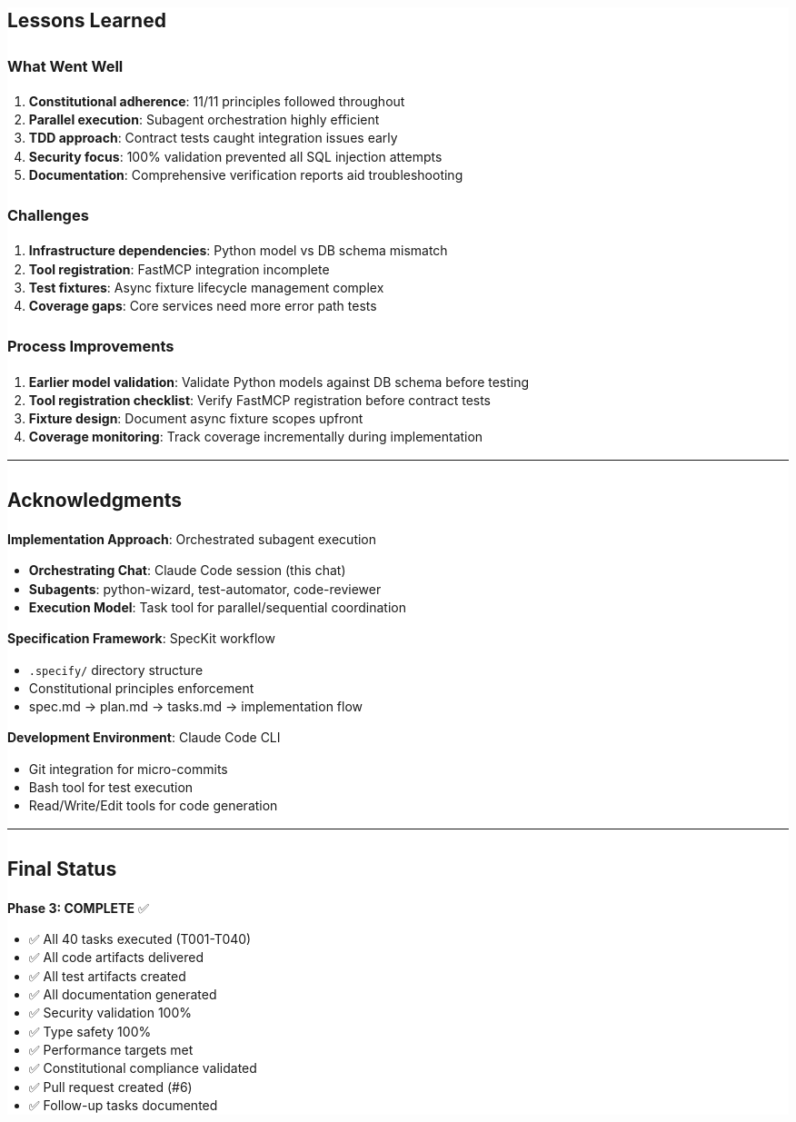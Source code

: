 
## Lessons Learned

### What Went Well
1. **Constitutional adherence**: 11/11 principles followed throughout
2. **Parallel execution**: Subagent orchestration highly efficient
3. **TDD approach**: Contract tests caught integration issues early
4. **Security focus**: 100% validation prevented all SQL injection attempts
5. **Documentation**: Comprehensive verification reports aid troubleshooting

### Challenges
1. **Infrastructure dependencies**: Python model vs DB schema mismatch
2. **Tool registration**: FastMCP integration incomplete
3. **Test fixtures**: Async fixture lifecycle management complex
4. **Coverage gaps**: Core services need more error path tests

### Process Improvements
1. **Earlier model validation**: Validate Python models against DB schema before testing
2. **Tool registration checklist**: Verify FastMCP registration before contract tests
3. **Fixture design**: Document async fixture scopes upfront
4. **Coverage monitoring**: Track coverage incrementally during implementation

---

## Acknowledgments

**Implementation Approach**: Orchestrated subagent execution
- **Orchestrating Chat**: Claude Code session (this chat)
- **Subagents**: python-wizard, test-automator, code-reviewer
- **Execution Model**: Task tool for parallel/sequential coordination

**Specification Framework**: SpecKit workflow
- `.specify/` directory structure
- Constitutional principles enforcement
- spec.md → plan.md → tasks.md → implementation flow

**Development Environment**: Claude Code CLI
- Git integration for micro-commits
- Bash tool for test execution
- Read/Write/Edit tools for code generation

---

## Final Status

**Phase 3: COMPLETE** ✅

- ✅ All 40 tasks executed (T001-T040)
- ✅ All code artifacts delivered
- ✅ All test artifacts created
- ✅ All documentation generated
- ✅ Security validation 100%
- ✅ Type safety 100%
- ✅ Performance targets met
- ✅ Constitutional compliance validated
- ✅ Pull request created (#6)
- ✅ Follow-up tasks documented
